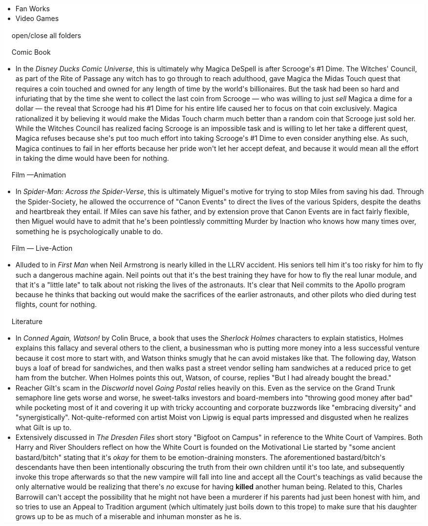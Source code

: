 -   Fan Works
-   Video Games

    open/close all folders 

    Comic Book 

-   In the _Disney Ducks Comic Universe_, this is ultimately why Magica DeSpell is after Scrooge's #1 Dime. The Witches' Council, as part of the Rite of Passage any witch has to go through to reach adulthood, gave Magica the Midas Touch quest that requires a coin touched and owned for any length of time by the world's billionaires. But the task had been so hard and infuriating that by the time she went to collect the last coin from Scrooge — who was willing to just _sell_ Magica a dime for a dollar — the reveal that Scrooge had his #1 Dime for his entire life caused her to focus on that coin exclusively. Magica rationalized it by believing it would make the Midas Touch charm much better than a random coin that Scrooge just sold her. While the Witches Council has realized facing Scrooge is an impossible task and is willing to let her take a different quest, Magica refuses because she's put too much effort into taking Scrooge's #1 Dime to even consider anything else. As such, Magica continues to fail in her efforts because her pride won't let her accept defeat, and because it would mean all the effort in taking the dime would have been for nothing.

    Film —Animation 

-   In _Spider-Man: Across the Spider-Verse_, this is ultimately Miguel's motive for trying to stop Miles from saving his dad. Through the Spider-Society, he allowed the occurrence of "Canon Events" to direct the lives of the various Spiders, despite the deaths and heartbreak they entail. If Miles can save his father, and by extension prove that Canon Events are in fact fairly flexible, then Miguel would have to admit that he's been pointlessly committing Murder by Inaction who knows how many times over, something he is psychologically unable to do.

    Film — Live-Action 

-   Alluded to in _First Man_ when Neil Armstrong is nearly killed in the LLRV accident. His seniors tell him it's too risky for him to fly such a dangerous machine again. Neil points out that it's the best training they have for how to fly the real lunar module, and that it's a "little late" to talk about not risking the lives of the astronauts. It's clear that Neil commits to the Apollo program because he thinks that backing out would make the sacrifices of the earlier astronauts, and other pilots who died during test flights, count for nothing.

    Literature 

-   In _Conned Again, Watson!_ by Colin Bruce, a book that uses the _Sherlock Holmes_ characters to explain statistics, Holmes explains this fallacy and several others to the client, a businessman who is putting more money into a less successful venture because it cost more to start with, and Watson thinks smugly that he can avoid mistakes like that. The following day, Watson buys a loaf of bread for sandwiches, and then walks past a street vendor selling ham sandwiches at a reduced price to get ham from the butcher. When Holmes points this out, Watson, of course, replies "But I had already bought the bread."
-   Reacher Gilt's scam in the _Discworld_ novel _Going Postal_ relies heavily on this. Even as the service on the Grand Trunk semaphore line gets worse and worse, he sweet-talks investors and board-members into "throwing good money after bad" while pocketing most of it and covering it up with tricky accounting and corporate buzzwords like "embracing diversity" and "synergistically". Not-quite-reformed con artist Moist von Lipwig is equal parts impressed and disgusted when he realizes what Gilt is up to.
-   Extensively discussed in _The Dresden Files_ short story "Bigfoot on Campus" in reference to the White Court of Vampires. Both Harry and River Shoulders reflect on how the White Court is founded on the Motivational Lie started by "some ancient bastard/bitch" stating that it's _okay_ for them to be emotion-draining monsters. The aforementioned bastard/bitch's descendants have then been intentionally obscuring the truth from their own children until it's too late, and subsequently invoke this trope afterwards so that the new vampire will fall into line and accept all the Court's teachings as valid because the only alternative would be realizing that there's _no_ excuse for having **killed** another human being. Related to this, Charles Barrowill can't accept the possibility that he might not have been a murderer if his parents had just been honest with him, and so tries to use an Appeal to Tradition argument (which ultimately just boils down to this trope) to make sure that his daughter grows up to be as much of a miserable and inhuman monster as he is.
